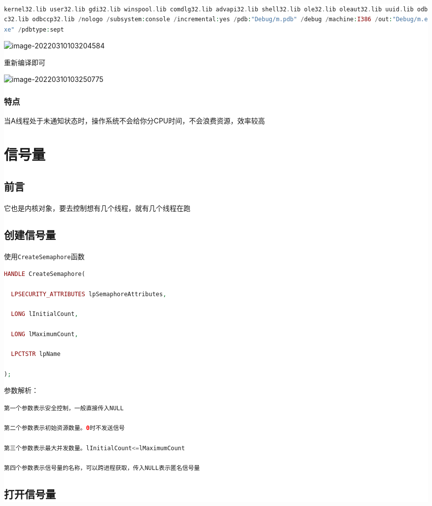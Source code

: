 ```php
kernel32.lib user32.lib gdi32.lib winspool.lib comdlg32.lib advapi32.lib shell32.lib ole32.lib oleaut32.lib uuid.lib odbc32.lib odbccp32.lib /nologo /subsystem:console /incremental:yes /pdb:"Debug/m.pdb" /debug /machine:I386 /out:"Debug/m.exe" /pdbtype:sept 
```

![image-20220310103204584](https://shs3.b.qianxin.com/attack_forum/2022/03/attach-fae75b0c3e484d26383777f3bbcaff6b3657ecad.png)

重新编译即可

![image-20220310103250775](https://shs3.b.qianxin.com/attack_forum/2022/03/attach-82c8242bb9fa6a622d07e7f9276b8fdb4779edfd.png)

### 特点

当A线程处于未通知状态时，操作系统不会给你分CPU时间，不会浪费资源，效率较高

信号量
===

前言
--

它也是内核对象，要去控制想有几个线程，就有几个线程在跑

创建信号量
-----

使用`CreateSemaphore`函数

```php
HANDLE CreateSemaphore(     

  LPSECURITY_ATTRIBUTES lpSemaphoreAttributes,      

  LONG lInitialCount,       

  LONG lMaximumCount,       

  LPCTSTR lpName        

);
```

参数解析：

```php
第一个参数表示安全控制，一般直接传入NULL

第二个参数表示初始资源数量。0时不发送信号

第三个参数表示最大并发数量。lInitialCount<=lMaximumCount

第四个参数表示信号量的名称，可以跨进程获取，传入NULL表示匿名信号量
```

打开信号量
-----
